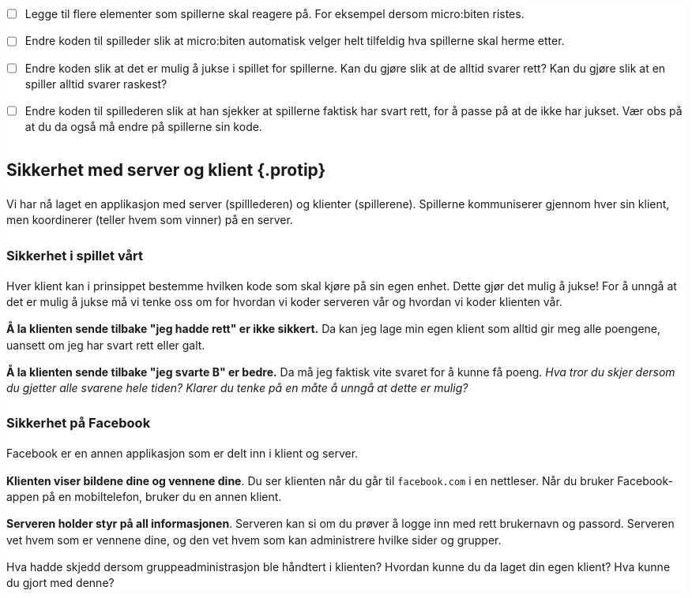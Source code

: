 - [ ] Legge til flere elementer som spillerne skal reagere på. For eksempel
  dersom micro:biten ristes.

- [ ] Endre koden til spilleder slik at micro:biten automatisk velger helt
  tilfeldig hva spillerne skal herme etter.

- [ ] Endre koden slik at det er mulig å jukse i spillet for spillerne. Kan du
  gjøre slik at de alltid svarer rett? Kan du gjøre slik at en spiller alltid
  svarer raskest?

- [ ] Endre koden til spillederen slik at han sjekker at spillerne faktisk har
  svart rett, for å passe på at de ikke har jukset. Vær obs på at du da også må
  endre på spillerne sin kode.

## Sikkerhet med server og klient {.protip}

Vi har nå laget en applikasjon med server (spilllederen) og klienter
(spillerene). Spillerne kommuniserer gjennom hver sin klient, men koordinerer
(teller hvem som vinner) på en server.

### Sikkerhet i spillet vårt

Hver klient kan i prinsippet bestemme hvilken kode som skal kjøre på sin egen
enhet. Dette gjør det mulig å jukse! For å unngå at det er mulig å jukse må vi
tenke oss om for hvordan vi koder serveren vår og hvordan vi koder klienten vår.

**Å la klienten sende tilbake "jeg hadde rett" er ikke sikkert.** Da kan jeg
lage min egen klient som alltid gir meg alle poengene, uansett om jeg har svart
rett eller galt.

**Å la klienten sende tilbake "jeg svarte B" er bedre.** Da må jeg faktisk vite
svaret for å kunne få poeng. _Hva tror du skjer dersom du gjetter alle svarene
hele tiden? Klarer du tenke på en måte å unngå at dette er mulig?_

### Sikkerhet på Facebook

Facebook er en annen applikasjon som er delt inn i klient og server.

**Klienten viser bildene dine og vennene dine**. Du ser klienten når du går til
`facebook.com` i en nettleser. Når du bruker Facebook-appen på en mobiltelefon,
bruker du en annen klient.

**Serveren holder styr på all informasjonen**. Serveren kan si om du prøver å
logge inn med rett brukernavn og passord. Serveren vet hvem som er vennene dine,
og den vet hvem som kan administrere hvilke sider og grupper.

Hva hadde skjedd dersom gruppeadministrasjon ble håndtert i klienten? Hvordan
kunne du da laget din egen klient? Hva kunne du gjort med denne?
